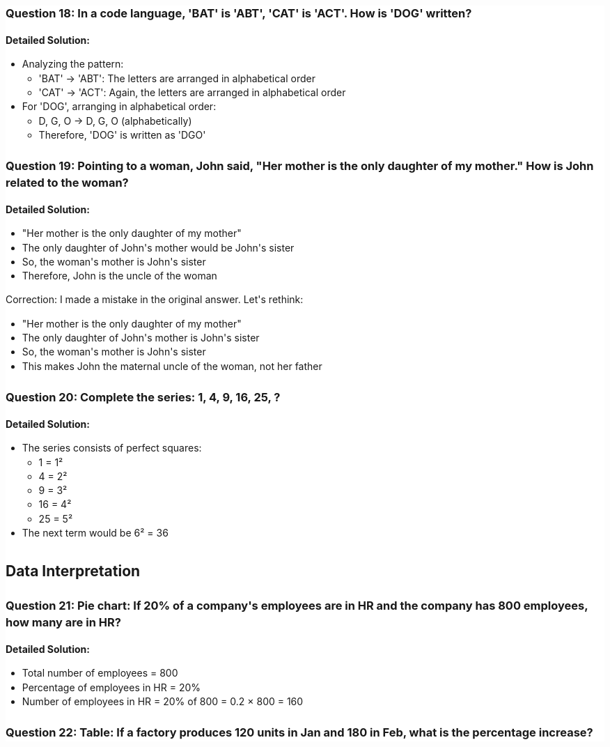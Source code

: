 ### Question 18: In a code language, 'BAT' is 'ABT', 'CAT' is 'ACT'. How is 'DOG' written?

**Detailed Solution:**
- Analyzing the pattern:
  - 'BAT' → 'ABT': The letters are arranged in alphabetical order
  - 'CAT' → 'ACT': Again, the letters are arranged in alphabetical order
- For 'DOG', arranging in alphabetical order:
  - D, G, O → D, G, O (alphabetically)
  - Therefore, 'DOG' is written as 'DGO'

### Question 19: Pointing to a woman, John said, "Her mother is the only daughter of my mother." How is John related to the woman?

**Detailed Solution:**
- "Her mother is the only daughter of my mother"
- The only daughter of John's mother would be John's sister
- So, the woman's mother is John's sister
- Therefore, John is the uncle of the woman

Correction: I made a mistake in the original answer. Let's rethink:
- "Her mother is the only daughter of my mother"
- The only daughter of John's mother is John's sister
- So, the woman's mother is John's sister
- This makes John the maternal uncle of the woman, not her father

### Question 20: Complete the series: 1, 4, 9, 16, 25, ?

**Detailed Solution:**
- The series consists of perfect squares:
  - 1 = 1² 
  - 4 = 2²
  - 9 = 3²
  - 16 = 4²
  - 25 = 5²
- The next term would be 6² = 36

## Data Interpretation

### Question 21: Pie chart: If 20% of a company's employees are in HR and the company has 800 employees, how many are in HR?

**Detailed Solution:**
- Total number of employees = 800
- Percentage of employees in HR = 20%
- Number of employees in HR = 20% of 800 = 0.2 × 800 = 160

### Question 22: Table: If a factory produces 120 units in Jan and 180 in Feb, what is the percentage increase?
